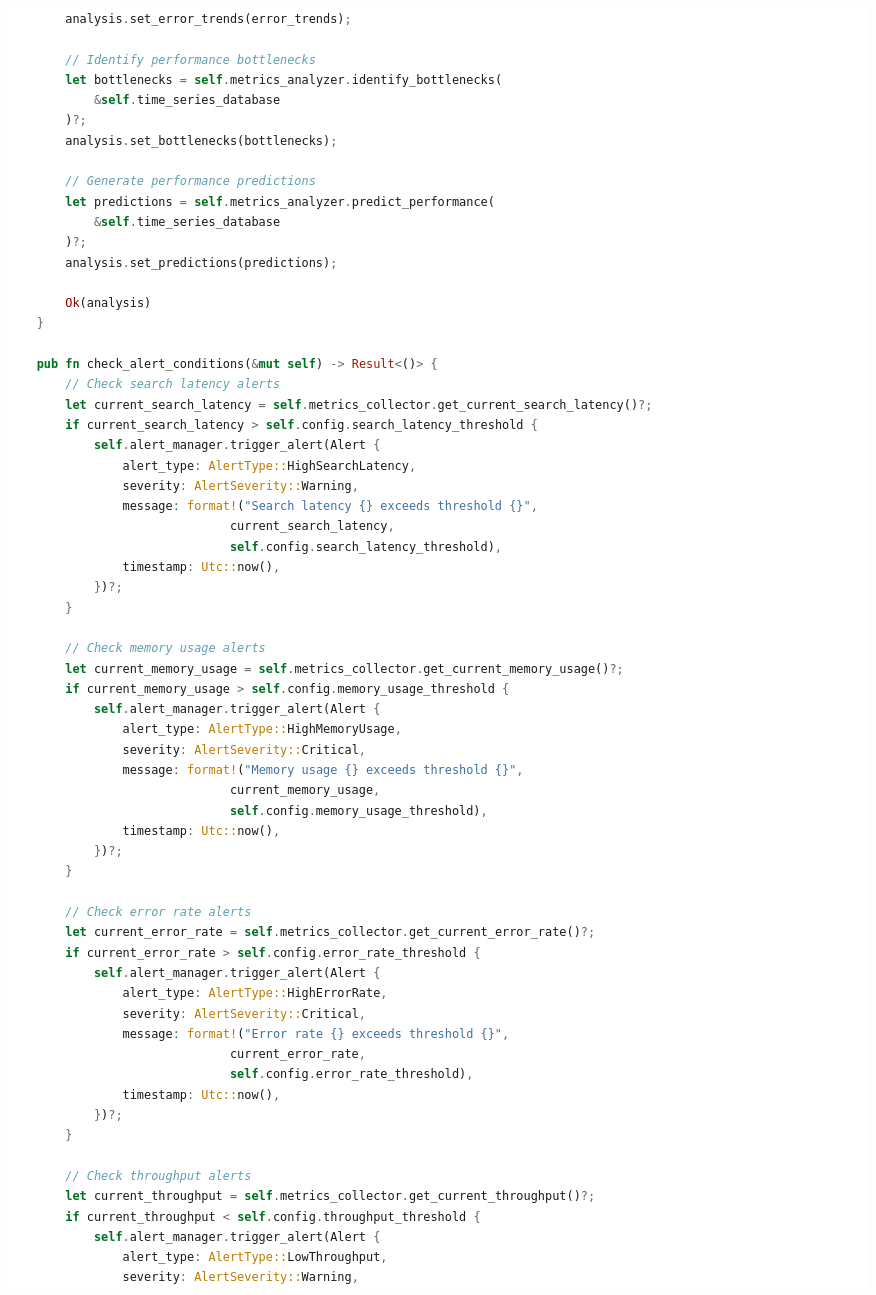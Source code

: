 ```rust
        analysis.set_error_trends(error_trends);
        
        // Identify performance bottlenecks
        let bottlenecks = self.metrics_analyzer.identify_bottlenecks(
            &self.time_series_database
        )?;
        analysis.set_bottlenecks(bottlenecks);
        
        // Generate performance predictions
        let predictions = self.metrics_analyzer.predict_performance(
            &self.time_series_database
        )?;
        analysis.set_predictions(predictions);
        
        Ok(analysis)
    }
    
    pub fn check_alert_conditions(&mut self) -> Result<()> {
        // Check search latency alerts
        let current_search_latency = self.metrics_collector.get_current_search_latency()?;
        if current_search_latency > self.config.search_latency_threshold {
            self.alert_manager.trigger_alert(Alert {
                alert_type: AlertType::HighSearchLatency,
                severity: AlertSeverity::Warning,
                message: format!("Search latency {} exceeds threshold {}", 
                               current_search_latency, 
                               self.config.search_latency_threshold),
                timestamp: Utc::now(),
            })?;
        }
        
        // Check memory usage alerts
        let current_memory_usage = self.metrics_collector.get_current_memory_usage()?;
        if current_memory_usage > self.config.memory_usage_threshold {
            self.alert_manager.trigger_alert(Alert {
                alert_type: AlertType::HighMemoryUsage,
                severity: AlertSeverity::Critical,
                message: format!("Memory usage {} exceeds threshold {}", 
                               current_memory_usage, 
                               self.config.memory_usage_threshold),
                timestamp: Utc::now(),
            })?;
        }
        
        // Check error rate alerts
        let current_error_rate = self.metrics_collector.get_current_error_rate()?;
        if current_error_rate > self.config.error_rate_threshold {
            self.alert_manager.trigger_alert(Alert {
                alert_type: AlertType::HighErrorRate,
                severity: AlertSeverity::Critical,
                message: format!("Error rate {} exceeds threshold {}", 
                               current_error_rate, 
                               self.config.error_rate_threshold),
                timestamp: Utc::now(),
            })?;
        }
        
        // Check throughput alerts
        let current_throughput = self.metrics_collector.get_current_throughput()?;
        if current_throughput < self.config.throughput_threshold {
            self.alert_manager.trigger_alert(Alert {
                alert_type: AlertType::LowThroughput,
                severity: AlertSeverity::Warning,
```
